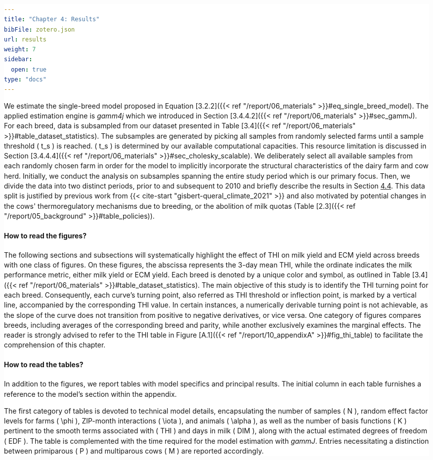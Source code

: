```yaml
---
title: "Chapter 4: Results"
bibFile: zotero.json
url: results
weight: 7
sidebar:
  open: true
type: "docs"
---
```


We estimate the single-breed model proposed in Equation [3.2.2]({{< ref "/report/06_materials" >}}#eq_single_breed_model). The applied estimation engine is *gamm4j* which we introduced in Section [3.4.4.2]({{< ref "/report/06_materials" >}}#sec_gammJ). For each breed, data is subsampled from our dataset presented in Table [3.4]({{< ref "/report/06_materials" >}}#table_dataset_statistics). The subsamples are generated by picking all samples from randomly selected farms until a sample threshold \( t_s \) is reached. \( t_s \) is determined by our available computational capacities. This resource limitation is discussed in Section [3.4.4.4]({{< ref "/report/06_materials" >}}#sec_cholesky_scalable). We deliberately select all available samples from each randomly chosen farm in order for the model to implicitly incorporate the structural characteristics of the dairy farm and cow herd. Initially, we conduct the analysis on subsamples spanning the entire study period which is our primary focus. Then, we divide the data into two distinct periods, prior to and subsequent to 2010 and briefly describe the results in Section [4.4](#sec_split_period). This data split is justified by previous work from {{< cite-start "gisbert-queral_climate_2021" >}}&nbsp;and also motivated by potential changes in the cows' thermoregulatory mechanisms due to breeding, or the abolition of milk quotas (Table [2.3]({{< ref "/report/05_background" >}}#table_policies)).

#### **How to read the figures?** 
The following sections and subsections will systematically highlight the effect of THI on milk yield and ECM yield across breeds with one class of figures. On these figures, the abscissa represents the 3-day mean THI, while the ordinate indicates the milk performance metric, either milk yield or ECM yield. Each breed is denoted by a unique color and symbol, as outlined in Table [3.4]({{< ref "/report/06_materials" >}}#table_dataset_statistics). The main objective of this study is to identify the THI turning point for each breed. Consequently, each curve’s turning point, also referred as THI threshold or inflection point, is marked by a vertical line, accompanied by the corresponding THI value. In certain instances, a numerically derivable turning point is not achievable, as the slope of the curve does not transition from positive to negative derivatives, or vice versa. One category of figures compares breeds, including averages of the corresponding breed and parity, while another exclusively examines the marginal effects. The reader is strongly advised to refer to the THI table in Figure [A.1]({{< ref "/report/10_appendixA" >}}#fig_thi_table) to facilitate the comprehension of this chapter.

#### **How to read the tables?**
In addition to the figures, we report tables with model specifics and principal results. The initial column in each table furnishes a reference to the model’s section within the appendix.

The first category of tables is devoted to technical model details, encapsulating the number of samples \( N \), random effect factor levels for farms \( \phi \), ZIP-month interactions \( \iota \), and animals \( \alpha \), as well as the number of basis functions \( K \) pertinent to the smooth terms associated with \( THI \) and days in milk \( DIM \), along with the actual estimated degrees of freedom \( EDF \). The table is complemented with the time required for the model estimation with *gammJ*. Entries necessitating a distinction between primiparous \( P \) and multiparous cows \( M \) are reported accordingly.

